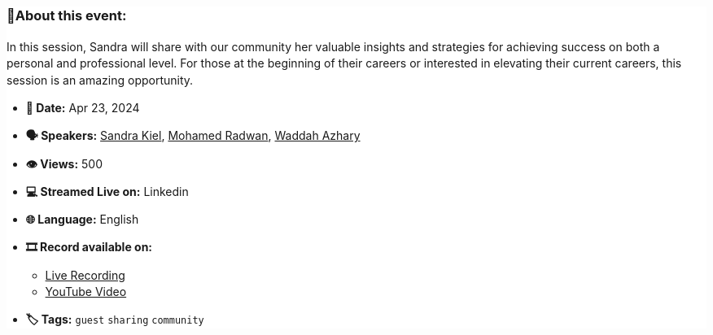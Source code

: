 ### 📝About this event: 

In this session, Sandra will share with our community her valuable insights and strategies for achieving success on both a personal and professional level. For those at the beginning of their careers or interested in elevating their current careers, this session is an amazing opportunity.

- **📅 Date:** Apr 23, 2024  
- **🗣️ Speakers:** [Sandra Kiel](https://mvp.microsoft.com/en-US/mvp/profile/f0965772-fa36-ec11-b6e6-00224825194e), [Mohamed Radwan](https://mohamedradwan.com/), [Waddah Azhary](https://devopsdisciple.com/)  
- **👁️ Views:** 500  
- **💻 Streamed Live on:** Linkedin  
- **🌐 Language:** English   
- **🎞️ Record available on:**  
   - [Live Recording](https://www.linkedin.com/events/7181287498717769729/?originTrackingId=%2BJ5x8ZM2QBWTWzLcTqQkfg%3D%3D)  
   - [YouTube Video](https://www.youtube.com/@MRadwanMSF/videos)

- **🏷️ Tags:** `guest` `sharing` `community`
